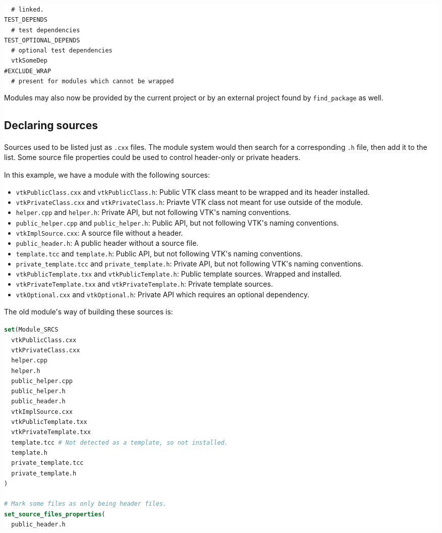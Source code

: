 ```
  # linked.
TEST_DEPENDS
  # test dependencies
TEST_OPTIONAL_DEPENDS
  # optional test dependencies
  vtkSomeDep
#EXCLUDE_WRAP
  # present for modules which cannot be wrapped
```

Modules may also now be provided by the current project or by an external
project found by `find_package` as well.

## Declaring sources

Sources used to be listed just as `.cxx` files. The module system would then
search for a corresponding `.h` file, then add it to the list. Some source file
properties could be used to control header-only or private headers.

In this example, we have a module with the following sources:

  - `vtkPublicClass.cxx` and `vtkPublicClass.h`: Public VTK class meant to be
    wrapped and its header installed.
  - `vtkPrivateClass.cxx` and `vtkPrivateClass.h`: Priavte VTK class not meant
    for use outside of the module.
  - `helper.cpp` and `helper.h`: Private API, but not following VTK's naming
    conventions.
  - `public_helper.cpp` and `public_helper.h`: Public API, but not following
    VTK's naming conventions.
  - `vtkImplSource.cxx`: A source file without a header.
  - `public_header.h`: A public header without a source file.
  - `template.tcc` and `template.h`: Public API, but not following VTK's naming
    conventions.
  - `private_template.tcc` and `private_template.h`: Private API, but not
    following VTK's naming conventions.
  - `vtkPublicTemplate.txx` and `vtkPublicTemplate.h`: Public template sources.
    Wrapped and installed.
  - `vtkPrivateTemplate.txx` and `vtkPrivateTemplate.h`: Private template
    sources.
  - `vtkOptional.cxx` and `vtkOptional.h`: Private API which requires an
    optional dependency.

The old module's way of building these sources is:

```cmake
set(Module_SRCS
  vtkPublicClass.cxx
  vtkPrivateClass.cxx
  helper.cpp
  helper.h
  public_helper.cpp
  public_helper.h
  public_header.h
  vtkImplSource.cxx
  vtkPublicTemplate.txx
  vtkPrivateTemplate.txx
  template.tcc # Not detected as a template, so not installed.
  template.h
  private_template.tcc
  private_template.h
)

# Mark some files as only being header files.
set_source_files_properties(
  public_header.h
```